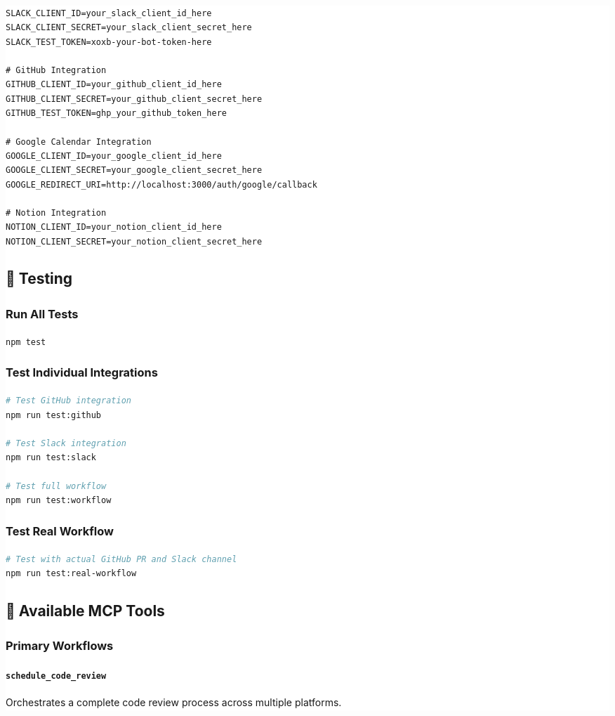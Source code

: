 ```env
SLACK_CLIENT_ID=your_slack_client_id_here
SLACK_CLIENT_SECRET=your_slack_client_secret_here
SLACK_TEST_TOKEN=xoxb-your-bot-token-here

# GitHub Integration
GITHUB_CLIENT_ID=your_github_client_id_here
GITHUB_CLIENT_SECRET=your_github_client_secret_here
GITHUB_TEST_TOKEN=ghp_your_github_token_here

# Google Calendar Integration
GOOGLE_CLIENT_ID=your_google_client_id_here
GOOGLE_CLIENT_SECRET=your_google_client_secret_here
GOOGLE_REDIRECT_URI=http://localhost:3000/auth/google/callback

# Notion Integration
NOTION_CLIENT_ID=your_notion_client_id_here
NOTION_CLIENT_SECRET=your_notion_client_secret_here
```

## 🧪 Testing

### Run All Tests
```bash
npm test
```

### Test Individual Integrations
```bash
# Test GitHub integration
npm run test:github

# Test Slack integration
npm run test:slack

# Test full workflow
npm run test:workflow
```

### Test Real Workflow
```bash
# Test with actual GitHub PR and Slack channel
npm run test:real-workflow
```

## 🔧 Available MCP Tools

### Primary Workflows

#### `schedule_code_review`
Orchestrates a complete code review process across multiple platforms.
